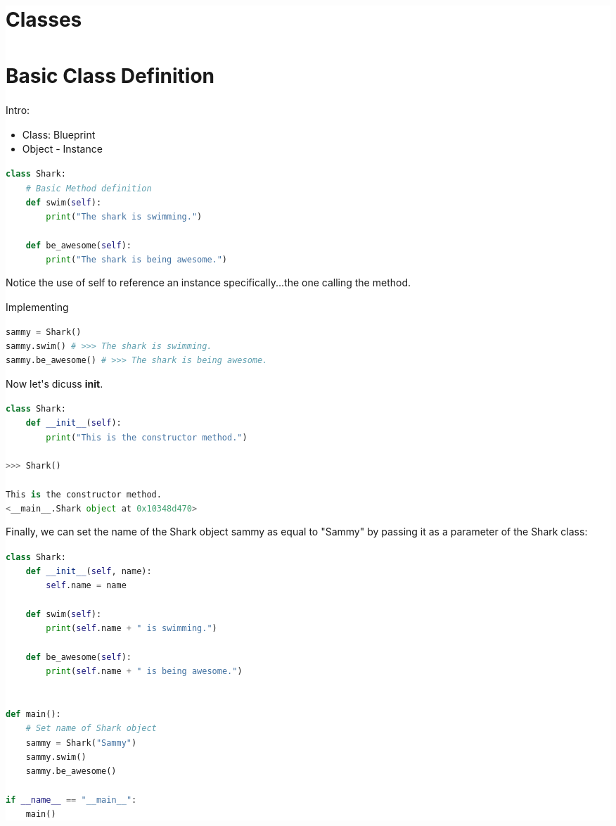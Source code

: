 # Classes

# Basic Class Definition
Intro:  
 - Class: Blueprint  
 - Object - Instance  

```python
class Shark:
    # Basic Method definition
    def swim(self):
        print("The shark is swimming.")

    def be_awesome(self):
        print("The shark is being awesome.")
```

Notice the use of self to reference an instance specifically...the one calling the method.

Implementing

```python
sammy = Shark()
sammy.swim() # >>> The shark is swimming.
sammy.be_awesome() # >>> The shark is being awesome.
```

Now let's dicuss __init__.
```python
class Shark:
    def __init__(self):
        print("This is the constructor method.")

>>> Shark()

This is the constructor method.
<__main__.Shark object at 0x10348d470>
```

Finally, we can set the name of the Shark object sammy as equal to "Sammy" by passing it as a parameter of the Shark class:

```python
class Shark:
    def __init__(self, name):
        self.name = name

    def swim(self):
        print(self.name + " is swimming.")

    def be_awesome(self):
        print(self.name + " is being awesome.")


def main():
    # Set name of Shark object
    sammy = Shark("Sammy")
    sammy.swim()
    sammy.be_awesome()

if __name__ == "__main__":
    main()
```

